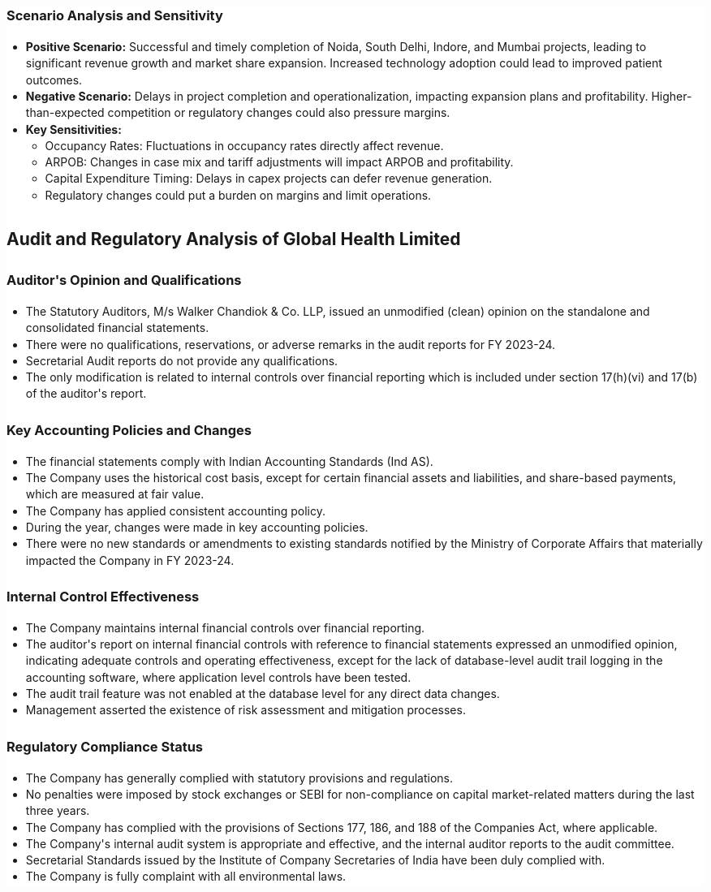 ### Scenario Analysis and Sensitivity

*   **Positive Scenario:** Successful and timely completion of Noida, South Delhi, Indore, and Mumbai projects, leading to significant revenue growth and market share expansion. Increased technology adoption could lead to improved patient outcomes.
*   **Negative Scenario:** Delays in project completion and operationalization, impacting expansion plans and profitability. Higher-than-expected competition or regulatory changes could also pressure margins.
*   **Key Sensitivities:**
    *   Occupancy Rates: Fluctuations in occupancy rates directly affect revenue.
    *   ARPOB: Changes in case mix and tariff adjustments will impact ARPOB and profitability.
    *   Capital Expenditure Timing: Delays in capex projects can defer revenue generation.
    *   Regulatory changes could put a burden on margins and limit operations.

## Audit and Regulatory Analysis of Global Health Limited

### Auditor's Opinion and Qualifications

*   The Statutory Auditors, M/s Walker Chandiok & Co. LLP, issued an unmodified (clean) opinion on the standalone and consolidated financial statements.
*   There were no qualifications, reservations, or adverse remarks in the audit reports for FY 2023-24.
*   Secretarial Audit reports do not provide any qualifications.
*   The only modification is related to internal controls over financial reporting which is included under section 17(h)(vi) and 17(b) of the auditor's report.

### Key Accounting Policies and Changes

*   The financial statements comply with Indian Accounting Standards (Ind AS).
*   The Company uses the historical cost basis, except for certain financial assets and liabilities, and share-based payments, which are measured at fair value.
*   The Company has applied consistent accounting policy.
*   During the year, changes were made in key accounting policies.
*   There were no new standards or amendments to existing standards notified by the Ministry of Corporate Affairs that materially impacted the Company in FY 2023-24.

### Internal Control Effectiveness

*   The Company maintains internal financial controls over financial reporting.
*   The auditor's report on internal financial controls with reference to financial statements expressed an unmodified opinion, indicating adequate controls and operating effectiveness, except for the lack of database-level audit trail logging in the accounting software, where application level controls have been tested.
*   The audit trail feature was not enabled at the database level for any direct data changes.
*   Management asserted the existence of risk assessment and mitigation processes.

### Regulatory Compliance Status

*   The Company has generally complied with statutory provisions and regulations.
*   No penalties were imposed by stock exchanges or SEBI for non-compliance on capital market-related matters during the last three years.
*   The Company has complied with the provisions of Sections 177, 186, and 188 of the Companies Act, where applicable.
*   The Company's internal audit system is appropriate and effective, and the internal auditor reports to the audit committee.
*   Secretarial Standards issued by the Institute of Company Secretaries of India have been duly complied with.
*   The Company is fully complaint with all environmental laws.
